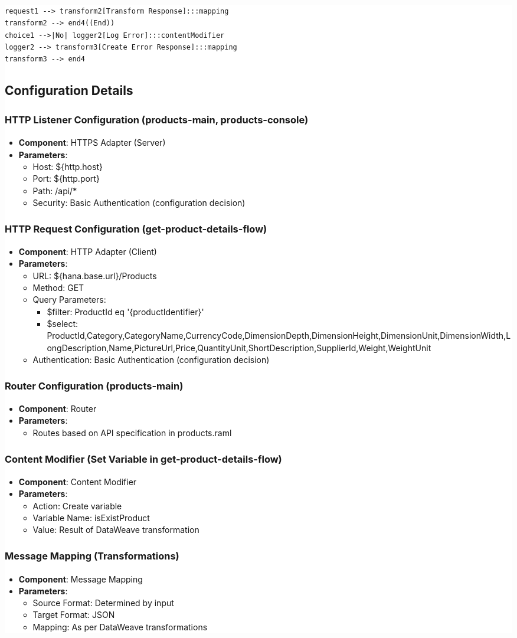 ```mermaid
request1 --> transform2[Transform Response]:::mapping
transform2 --> end4((End))
choice1 -->|No| logger2[Log Error]:::contentModifier
logger2 --> transform3[Create Error Response]:::mapping
transform3 --> end4
```

## Configuration Details

### HTTP Listener Configuration (products-main, products-console)
- **Component**: HTTPS Adapter (Server)
- **Parameters**:
  - Host: ${http.host}
  - Port: ${http.port}
  - Path: /api/*
  - Security: Basic Authentication (configuration decision)

### HTTP Request Configuration (get-product-details-flow)
- **Component**: HTTP Adapter (Client)
- **Parameters**:
  - URL: ${hana.base.url}/Products
  - Method: GET
  - Query Parameters: 
    - $filter: ProductId eq '{productIdentifier}'
    - $select: ProductId,Category,CategoryName,CurrencyCode,DimensionDepth,DimensionHeight,DimensionUnit,DimensionWidth,LongDescription,Name,PictureUrl,Price,QuantityUnit,ShortDescription,SupplierId,Weight,WeightUnit
  - Authentication: Basic Authentication (configuration decision)

### Router Configuration (products-main)
- **Component**: Router
- **Parameters**:
  - Routes based on API specification in products.raml

### Content Modifier (Set Variable in get-product-details-flow)
- **Component**: Content Modifier
- **Parameters**:
  - Action: Create variable
  - Variable Name: isExistProduct
  - Value: Result of DataWeave transformation

### Message Mapping (Transformations)
- **Component**: Message Mapping
- **Parameters**:
  - Source Format: Determined by input
  - Target Format: JSON
  - Mapping: As per DataWeave transformations
